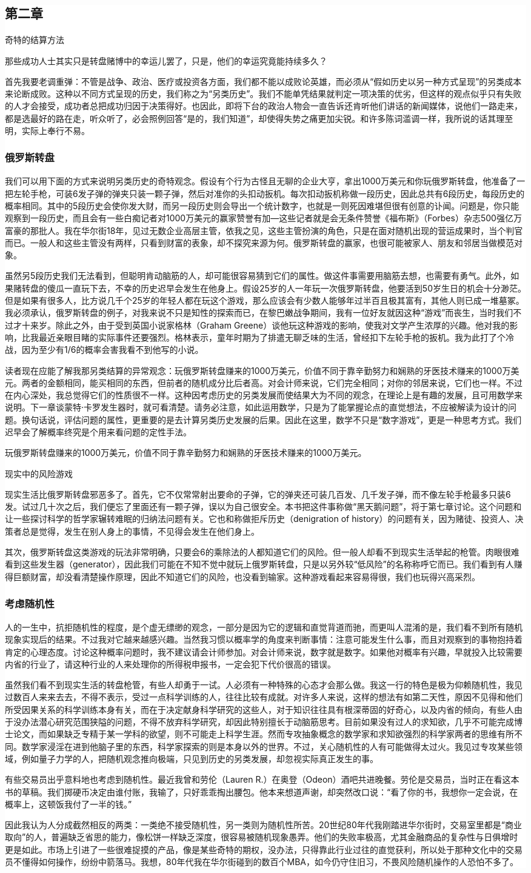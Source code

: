 ## 第二章  
奇特的结算方法

那些成功人士其实只是转盘赌博中的幸运儿罢了，只是，他们的幸运究竟能持续多久？

首先我要老调重弹：不管是战争、政治、医疗或投资各方面，我们都不能以成败论英雄，而必须从“假如历史以另一种方式呈现”的另类成本来论断成败。这种以不同方式呈现的历史，我们称之为“另类历史”。我们不能单凭结果就判定一项决策的优劣，但这样的观点似乎只有失败的人才会接受，成功者总把成功归因于决策得好。也因此，即将下台的政治人物会一直告诉还肯听他们讲话的新闻媒体，说他们一路走来，都是选最好的路在走，听众听了，必会照例回答“是的，我们知道”，却使得失势之痛更加尖锐。和许多陈词滥调一样，我所说的话其理至明，实际上奉行不易。

### 俄罗斯转盘

我们可以用下面的方式来说明另类历史的奇特观念。假设有个行为古怪且无聊的企业大亨，拿出1000万美元和你玩俄罗斯转盘，他准备了一把左轮手枪，可装6发子弹的弹夹只装一颗子弹，然后对准你的头扣动扳机。每次扣动扳机称做一段历史，因此总共有6段历史，每段历史的概率相同。其中的5段历史会使你发大财，而另一段历史则会导出一个统计数字，也就是一则死因难堪但很有创意的讣闻。问题是，你只能观察到一段历史，而且会有一些白痴记者对1000万美元的赢家赞誉有加—这些记者就是会无条件赞誉《福布斯》（Forbes）杂志500强亿万富豪的那批人。我在华尔街18年，见过无数企业高层主管，依我之见，这些主管扮演的角色，只是在面对随机出现的营运成果时，当个判官而已。一般人和这些主管没有两样，只看到财富的表象，却不探究来源为何。俄罗斯转盘的赢家，也很可能被家人、朋友和邻居当做模范对象。

虽然另5段历史我们无法看到，但聪明肯动脑筋的人，却可能很容易猜到它们的属性。做这件事需要用脑筋去想，也需要有勇气。此外，如果赌转盘的傻瓜一直玩下去，不幸的历史迟早会发生在他身上。假设25岁的人一年玩一次俄罗斯转盘，他要活到50岁生日的机会十分渺茫。但是如果有很多人，比方说几千个25岁的年轻人都在玩这个游戏，那么应该会有少数人能够年过半百且极其富有，其他人则已成一堆墓冢。我必须承认，俄罗斯转盘的例子，对我来说不只是知性的探索而已，在黎巴嫩战争期间，我有一位好友就因这种“游戏”而丧生，当时我们不过才十来岁。除此之外，由于受到英国小说家格林（Graham Greene）谈他玩这种游戏的影响，使我对文学产生浓厚的兴趣。他对我的影响，比我最近亲眼目睹的实际事件还要强烈。格林表示，童年时期为了排遣无聊乏味的生活，曾经扣下左轮手枪的扳机。我为此打了个冷战，因为至少有1/6的概率会害我看不到他写的小说。

读者现在应能了解我那另类结算的异常观念：玩俄罗斯转盘赚来的1000万美元，价值不同于靠辛勤努力和娴熟的牙医技术赚来的1000万美元。两者的金额相同，能买相同的东西，但前者的随机成分比后者高。对会计师来说，它们完全相同；对你的邻居来说，它们也一样。不过在内心深处，我总觉得它们的性质很不一样。这种因考虑历史的另类发展而使结果大为不同的观念，在理论上是有趣的发展，且可用数学来说明。下一章谈蒙特·卡罗发生器时，就可看清楚。请务必注意，如此运用数学，只是为了能掌握论点的直觉想法，不应被解读为设计的问题。换句话说，评估问题的属性，更重要的是去计算另类历史发展的后果。因此在这里，数学不只是“数字游戏”，更是一种思考方式。我们迟早会了解概率终究是个用来看问题的定性手法。

玩俄罗斯转盘赚来的1000万美元，价值不同于靠辛勤努力和娴熟的牙医技术赚来的1000万美元。

现实中的风险游戏

现实生活比俄罗斯转盘邪恶多了。首先，它不仅常常射出要命的子弹，它的弹夹还可装几百发、几千发子弹，而不像左轮手枪最多只装6发。试过几十次之后，我们便忘了里面还有一颗子弹，误以为自己很安全。本书把这件事称做“黑天鹅问题”，将于第七章讨论。这个问题和让一些探讨科学的哲学家辗转难眠的归纳法问题有关。它也和称做拒斥历史（denigration of history）的问题有关，因为赌徒、投资人、决策者总是觉得，发生在别人身上的事情，不见得会发生在他们身上。

其次，俄罗斯转盘这类游戏的玩法非常明确，只要会6的乘除法的人都知道它们的风险。但一般人却看不到现实生活举起的枪管。肉眼很难看到这些发生器（generator），因此我们可能在不知不觉中就玩上俄罗斯转盘，只是以另外较“低风险”的名称称呼它而已。我们看到有人赚得巨额财富，却没看清楚操作原理，因此不知道它们的风险，也没看到输家。这种游戏看起来容易得很，我们也玩得兴高采烈。

### 考虑随机性

人的一生中，抗拒随机性的程度，是个虚无缥缈的观念，一部分是因为它的逻辑和直觉背道而驰，而更叫人混淆的是，我们看不到所有随机现象实现后的结果。不过我对它越来越感兴趣。当然我习惯以概率学的角度来判断事情：注意可能发生什么事，而且对观察到的事物抱持着肯定的心理态度。讨论这种概率问题时，我不建议请会计师参加。对会计师来说，数字就是数字。如果他对概率有兴趣，早就投入比较需要内省的行业了，请这种行业的人来处理你的所得税申报书，一定会犯下代价很高的错误。

虽然我们看不到现实生活的转盘枪管，有些人却勇于一试。人必须有一种特殊的心态才会那么做。我这一行的特色是极为仰赖随机性，我见过数百人来来去去，不得不表示，受过一点科学训练的人，往往比较有成就。对许多人来说，这样的想法有如第二天性，原因不见得和他们所受因果关系的科学训练本身有关，而在于决定献身科学研究的这些人，对于知识往往具有根深蒂固的好奇心，以及内省的倾向，有些人由于没办法潜心研究范围狭隘的问题，不得不放弃科学研究，却因此特别擅长于动脑筋思考。目前如果没有过人的求知欲，几乎不可能完成博士论文，而如果缺乏专精于某一学科的欲望，则不可能走上科学生涯。然而专攻抽象概念的数学家和求知欲强烈的科学家两者的思维有所不同。数学家浸淫在进到他脑子里的东西，科学家探索的则是本身以外的世界。不过，关心随机性的人有可能做得太过火。我见过专攻某些领域，例如量子力学的人，把随机观念推向极端，只见到历史的另类发展，却忽视实际真正发生的事。

有些交易员出乎意料地也考虑到随机性。最近我曾和劳伦（Lauren R.）在奥登（Odeon）酒吧共进晚餐。劳伦是交易员，当时正在看这本书的草稿。我们掷硬币决定由谁付账，我输了，只好乖乖掏出腰包。他本来想道声谢，却突然改口说：“看了你的书，我想你一定会说，在概率上，这顿饭我付了一半的钱。”

因此我认为人分成截然相反的两类：一类绝不接受随机性，另一类则为随机性所苦。20世纪80年代我刚踏进华尔街时，交易室里都是“商业取向”的人，普遍缺乏省思的能力，像松饼一样缺乏深度，很容易被随机现象愚弄。他们的失败率极高，尤其金融商品的复杂性与日俱增时更是如此。市场上引进了一些很难捉摸的产品，像是某些奇特的期权，没办法，只得靠此行业过往的直觉获利，所以处于那种文化中的交易员不懂得如何操作，纷纷中箭落马。我想，80年代我在华尔街碰到的数百个MBA，如今仍守住旧习，不畏风险随机操作的人恐怕不多了。
